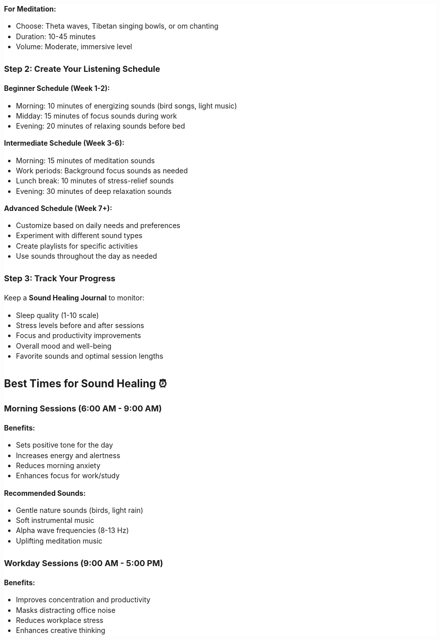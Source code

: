 **For Meditation:**
- Choose: Theta waves, Tibetan singing bowls, or om chanting
- Duration: 10-45 minutes
- Volume: Moderate, immersive level

### Step 2: Create Your Listening Schedule

**Beginner Schedule (Week 1-2):**
- Morning: 10 minutes of energizing sounds (bird songs, light music)
- Midday: 15 minutes of focus sounds during work
- Evening: 20 minutes of relaxing sounds before bed

**Intermediate Schedule (Week 3-6):**
- Morning: 15 minutes of meditation sounds
- Work periods: Background focus sounds as needed
- Lunch break: 10 minutes of stress-relief sounds
- Evening: 30 minutes of deep relaxation sounds

**Advanced Schedule (Week 7+):**
- Customize based on daily needs and preferences
- Experiment with different sound types
- Create playlists for specific activities
- Use sounds throughout the day as needed

### Step 3: Track Your Progress

Keep a **Sound Healing Journal** to monitor:
- Sleep quality (1-10 scale)
- Stress levels before and after sessions
- Focus and productivity improvements
- Overall mood and well-being
- Favorite sounds and optimal session lengths

## Best Times for Sound Healing ⏰

### Morning Sessions (6:00 AM - 9:00 AM)

**Benefits:**
- Sets positive tone for the day
- Increases energy and alertness
- Reduces morning anxiety
- Enhances focus for work/study

**Recommended Sounds:**
- Gentle nature sounds (birds, light rain)
- Soft instrumental music
- Alpha wave frequencies (8-13 Hz)
- Uplifting meditation music

### Workday Sessions (9:00 AM - 5:00 PM)

**Benefits:**
- Improves concentration and productivity
- Masks distracting office noise
- Reduces workplace stress
- Enhances creative thinking
